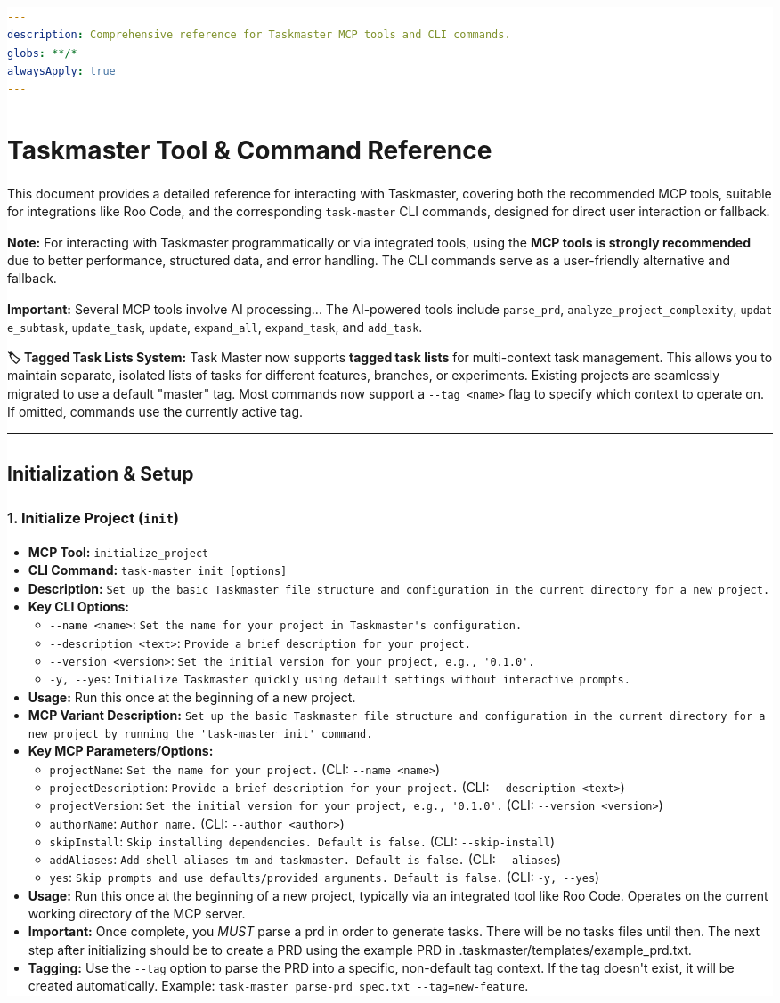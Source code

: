 ```yaml
---
description: Comprehensive reference for Taskmaster MCP tools and CLI commands.
globs: **/*
alwaysApply: true
---
```


# Taskmaster Tool & Command Reference

This document provides a detailed reference for interacting with Taskmaster, covering both the recommended MCP tools, suitable for integrations like Roo Code, and the corresponding `task-master` CLI commands, designed for direct user interaction or fallback.

**Note:** For interacting with Taskmaster programmatically or via integrated tools, using the **MCP tools is strongly recommended** due to better performance, structured data, and error handling. The CLI commands serve as a user-friendly alternative and fallback.

**Important:** Several MCP tools involve AI processing... The AI-powered tools include `parse_prd`, `analyze_project_complexity`, `update_subtask`, `update_task`, `update`, `expand_all`, `expand_task`, and `add_task`.

**🏷️ Tagged Task Lists System:** Task Master now supports **tagged task lists** for multi-context task management. This allows you to maintain separate, isolated lists of tasks for different features, branches, or experiments. Existing projects are seamlessly migrated to use a default "master" tag. Most commands now support a `--tag <name>` flag to specify which context to operate on. If omitted, commands use the currently active tag.

---

## Initialization & Setup

### 1. Initialize Project (`init`)

- **MCP Tool:** `initialize_project`
- **CLI Command:** `task-master init [options]`
- **Description:** `Set up the basic Taskmaster file structure and configuration in the current directory for a new project.`
- **Key CLI Options:**
  - `--name <name>`: `Set the name for your project in Taskmaster's configuration.`
  - `--description <text>`: `Provide a brief description for your project.`
  - `--version <version>`: `Set the initial version for your project, e.g., '0.1.0'.`
  - `-y, --yes`: `Initialize Taskmaster quickly using default settings without interactive prompts.`
- **Usage:** Run this once at the beginning of a new project.
- **MCP Variant Description:** `Set up the basic Taskmaster file structure and configuration in the current directory for a new project by running the 'task-master init' command.`
- **Key MCP Parameters/Options:**
  - `projectName`: `Set the name for your project.` (CLI: `--name <name>`)
  - `projectDescription`: `Provide a brief description for your project.` (CLI: `--description <text>`)
  - `projectVersion`: `Set the initial version for your project, e.g., '0.1.0'.` (CLI: `--version <version>`)
  - `authorName`: `Author name.` (CLI: `--author <author>`)
  - `skipInstall`: `Skip installing dependencies. Default is false.` (CLI: `--skip-install`)
  - `addAliases`: `Add shell aliases tm and taskmaster. Default is false.` (CLI: `--aliases`)
  - `yes`: `Skip prompts and use defaults/provided arguments. Default is false.` (CLI: `-y, --yes`)
- **Usage:** Run this once at the beginning of a new project, typically via an integrated tool like Roo Code. Operates on the current working directory of the MCP server.
- **Important:** Once complete, you _MUST_ parse a prd in order to generate tasks. There will be no tasks files until then. The next step after initializing should be to create a PRD using the example PRD in .taskmaster/templates/example_prd.txt.
- **Tagging:** Use the `--tag` option to parse the PRD into a specific, non-default tag context. If the tag doesn't exist, it will be created automatically. Example: `task-master parse-prd spec.txt --tag=new-feature`.